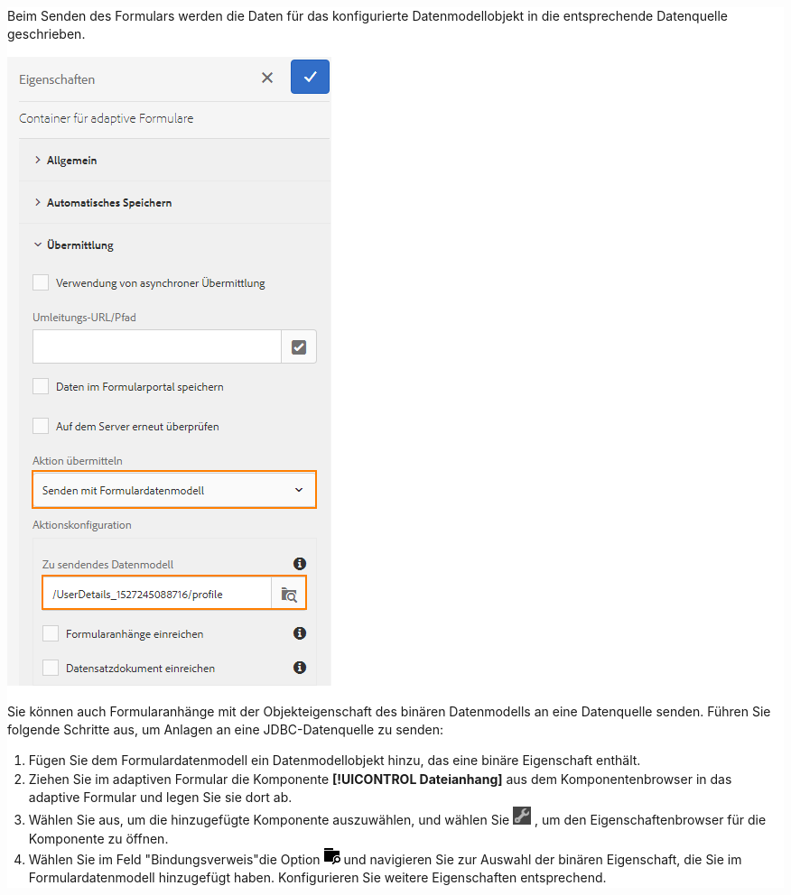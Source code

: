 Beim Senden des Formulars werden die Daten für das konfigurierte Datenmodellobjekt in die entsprechende Datenquelle geschrieben.

![data-submission](assets/data-submission.png)

Sie können auch Formularanhänge mit der Objekteigenschaft des binären Datenmodells an eine Datenquelle senden. Führen Sie folgende Schritte aus, um Anlagen an eine JDBC-Datenquelle zu senden:

1. Fügen Sie dem Formulardatenmodell ein Datenmodellobjekt hinzu, das eine binäre Eigenschaft enthält.
1. Ziehen Sie im adaptiven Formular die Komponente **[!UICONTROL Dateianhang]** aus dem Komponentenbrowser in das adaptive Formular und legen Sie sie dort ab.
1. Wählen Sie aus, um die hinzugefügte Komponente auszuwählen, und wählen Sie ![settings_icon](assets/settings_icon.png) , um den Eigenschaftenbrowser für die Komponente zu öffnen.
1. Wählen Sie im Feld &quot;Bindungsverweis&quot;die Option ![folderSearch_18](assets/foldersearch_18.png) und navigieren Sie zur Auswahl der binären Eigenschaft, die Sie im Formulardatenmodell hinzugefügt haben. Konfigurieren Sie weitere Eigenschaften entsprechend.
